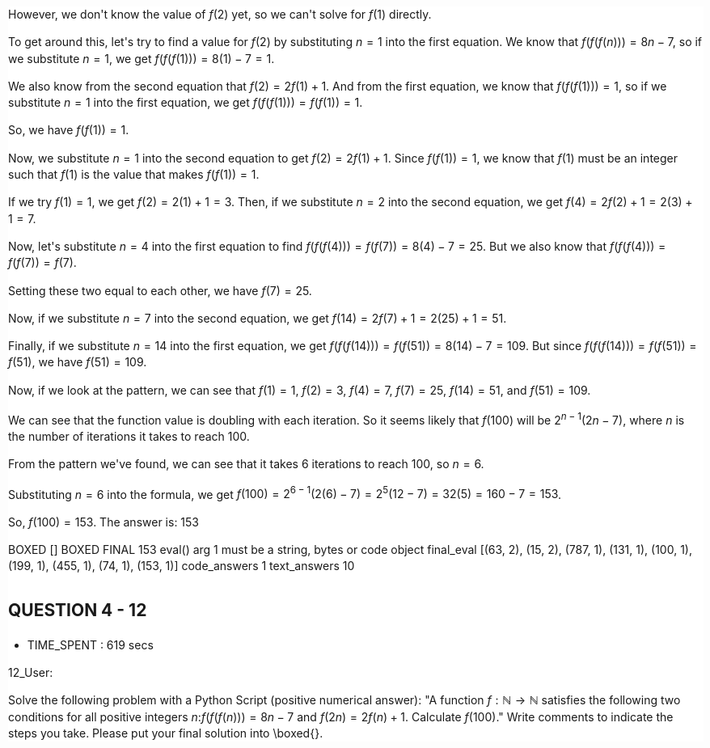 However, we don't know the value of $f(2)$ yet, so we can't solve for $f(1)$ directly. 

To get around this, let's try to find a value for $f(2)$ by substituting $n=1$ into the first equation. We know that $f(f(f(n))) = 8n - 7$, so if we substitute $n=1$, we get $f(f(f(1))) = 8(1) - 7 = 1$. 

We also know from the second equation that $f(2) = 2f(1) + 1$. And from the first equation, we know that $f(f(f(1))) = 1$, so if we substitute $n=1$ into the first equation, we get $f(f(f(1))) = f(f(1)) = 1$. 

So, we have $f(f(1)) = 1$. 

Now, we substitute $n=1$ into the second equation to get $f(2) = 2f(1) + 1$. Since $f(f(1)) = 1$, we know that $f(1)$ must be an integer such that $f(1)$ is the value that makes $f(f(1)) = 1$. 

If we try $f(1) = 1$, we get $f(2) = 2(1) + 1 = 3$. Then, if we substitute $n=2$ into the second equation, we get $f(4) = 2f(2) + 1 = 2(3) + 1 = 7$. 

Now, let's substitute $n=4$ into the first equation to find $f(f(f(4))) = f(f(7)) = 8(4) - 7 = 25$. But we also know that $f(f(f(4))) = f(f(7)) = f(7)$. 

Setting these two equal to each other, we have $f(7) = 25$. 

Now, if we substitute $n=7$ into the second equation, we get $f(14) = 2f(7) + 1 = 2(25) + 1 = 51$. 

Finally, if we substitute $n=14$ into the first equation, we get $f(f(f(14))) = f(f(51)) = 8(14) - 7 = 109$. But since $f(f(f(14))) = f(f(51)) = f(51)$, we have $f(51) = 109$. 

Now, if we look at the pattern, we can see that $f(1) = 1$, $f(2) = 3$, $f(4) = 7$, $f(7) = 25$, $f(14) = 51$, and $f(51) = 109$. 

We can see that the function value is doubling with each iteration. So it seems likely that $f(100)$ will be $2^{n-1}(2n-7)$, where $n$ is the number of iterations it takes to reach 100. 

From the pattern we've found, we can see that it takes 6 iterations to reach 100, so $n=6$. 

Substituting $n=6$ into the formula, we get $f(100) = 2^{6-1}(2(6) - 7) = 2^5(12 - 7) = 32(5) = 160 - 7 = 153$. 

So, $f(100) = 153$. The answer is: 153

BOXED []
BOXED FINAL 153
eval() arg 1 must be a string, bytes or code object final_eval
[(63, 2), (15, 2), (787, 1), (131, 1), (100, 1), (199, 1), (455, 1), (74, 1), (153, 1)]
code_answers 1 text_answers 10



## QUESTION 4 - 12 
- TIME_SPENT : 619 secs

12_User:

Solve the following problem with a Python Script (positive numerical answer):
"A function $f: \mathbb N \to \mathbb N$ satisfies the following two conditions for all positive integers $n$:$f(f(f(n)))=8n-7$ and $f(2n)=2f(n)+1$. Calculate $f(100)$."
Write comments to indicate the steps you take. Please put your final solution into \boxed{}.
